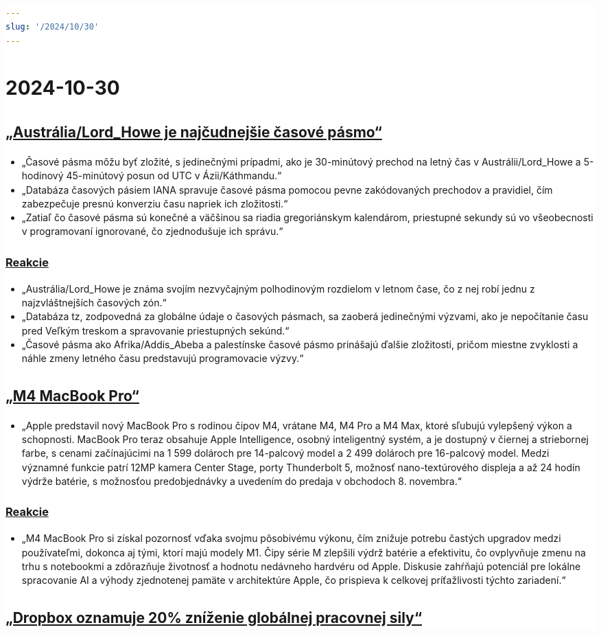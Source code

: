 ```yaml
---
slug: '/2024/10/30'
---
```


# 2024-10-30

## [„Austrália/Lord_Howe je najčudnejšie časové pásmo“](https://ssoready.com/blog/engineering/truths-programmers-timezones/)

- „Časové pásma môžu byť zložité, s jedinečnými prípadmi, ako je 30-minútový prechod na letný čas v Austrálii/Lord_Howe a 5-hodinový 45-minútový posun od UTC v Ázii/Káthmandu.“
- „Databáza časových pásiem IANA spravuje časové pásma pomocou pevne zakódovaných prechodov a pravidiel, čím zabezpečuje presnú konverziu času napriek ich zložitosti.“
- „Zatiaľ čo časové pásma sú konečné a väčšinou sa riadia gregoriánskym kalendárom, priestupné sekundy sú vo všeobecnosti v programovaní ignorované, čo zjednodušuje ich správu.“

### [Reakcie](https://news.ycombinator.com/item?id=41992314)

- „Austrália/Lord_Howe je známa svojím nezvyčajným polhodinovým rozdielom v letnom čase, čo z nej robí jednu z najzvláštnejších časových zón.“
- „Databáza tz, zodpovedná za globálne údaje o časových pásmach, sa zaoberá jedinečnými výzvami, ako je nepočítanie času pred Veľkým treskom a spravovanie priestupných sekúnd.“
- „Časové pásma ako Afrika/Addis_Abeba a palestínske časové pásmo prinášajú ďalšie zložitosti, pričom miestne zvyklosti a náhle zmeny letného času predstavujú programovacie výzvy.“

## [„M4 MacBook Pro“](https://www.apple.com/newsroom/2024/10/new-macbook-pro-features-m4-family-of-chips-and-apple-intelligence/)

- „Apple predstavil nový MacBook Pro s rodinou čipov M4, vrátane M4, M4 Pro a M4 Max, ktoré sľubujú vylepšený výkon a schopnosti. MacBook Pro teraz obsahuje Apple Intelligence, osobný inteligentný systém, a je dostupný v čiernej a striebornej farbe, s cenami začínajúcimi na 1 599 dolároch pre 14-palcový model a 2 499 dolároch pre 16-palcový model. Medzi významné funkcie patrí 12MP kamera Center Stage, porty Thunderbolt 5, možnosť nano-textúrového displeja a až 24 hodín výdrže batérie, s možnosťou predobjednávky a uvedením do predaja v obchodoch 8. novembra.“

### [Reakcie](https://news.ycombinator.com/item?id=41995701)

- „M4 MacBook Pro si získal pozornosť vďaka svojmu pôsobivému výkonu, čím znižuje potrebu častých upgradov medzi používateľmi, dokonca aj tými, ktorí majú modely M1. Čipy série M zlepšili výdrž batérie a efektivitu, čo ovplyvňuje zmenu na trhu s notebookmi a zdôrazňuje životnosť a hodnotu nedávneho hardvéru od Apple. Diskusie zahŕňajú potenciál pre lokálne spracovanie AI a výhody zjednotenej pamäte v architektúre Apple, čo prispieva k celkovej príťažlivosti týchto zariadení.“

## [„Dropbox oznamuje 20% zníženie globálnej pracovnej sily“](https://blog.dropbox.com/topics/company/an-update-from-drew)

